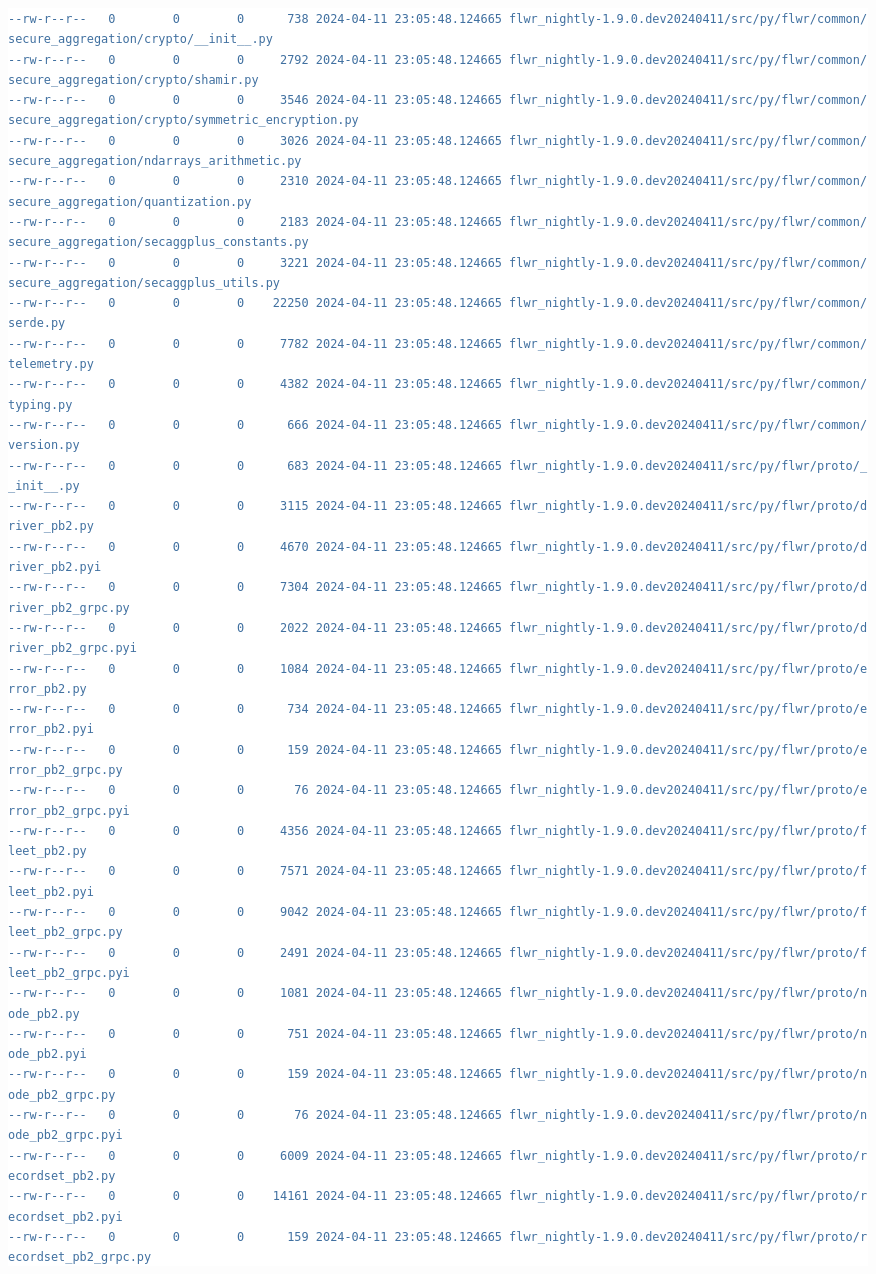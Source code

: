 ```diff
--rw-r--r--   0        0        0      738 2024-04-11 23:05:48.124665 flwr_nightly-1.9.0.dev20240411/src/py/flwr/common/secure_aggregation/crypto/__init__.py
--rw-r--r--   0        0        0     2792 2024-04-11 23:05:48.124665 flwr_nightly-1.9.0.dev20240411/src/py/flwr/common/secure_aggregation/crypto/shamir.py
--rw-r--r--   0        0        0     3546 2024-04-11 23:05:48.124665 flwr_nightly-1.9.0.dev20240411/src/py/flwr/common/secure_aggregation/crypto/symmetric_encryption.py
--rw-r--r--   0        0        0     3026 2024-04-11 23:05:48.124665 flwr_nightly-1.9.0.dev20240411/src/py/flwr/common/secure_aggregation/ndarrays_arithmetic.py
--rw-r--r--   0        0        0     2310 2024-04-11 23:05:48.124665 flwr_nightly-1.9.0.dev20240411/src/py/flwr/common/secure_aggregation/quantization.py
--rw-r--r--   0        0        0     2183 2024-04-11 23:05:48.124665 flwr_nightly-1.9.0.dev20240411/src/py/flwr/common/secure_aggregation/secaggplus_constants.py
--rw-r--r--   0        0        0     3221 2024-04-11 23:05:48.124665 flwr_nightly-1.9.0.dev20240411/src/py/flwr/common/secure_aggregation/secaggplus_utils.py
--rw-r--r--   0        0        0    22250 2024-04-11 23:05:48.124665 flwr_nightly-1.9.0.dev20240411/src/py/flwr/common/serde.py
--rw-r--r--   0        0        0     7782 2024-04-11 23:05:48.124665 flwr_nightly-1.9.0.dev20240411/src/py/flwr/common/telemetry.py
--rw-r--r--   0        0        0     4382 2024-04-11 23:05:48.124665 flwr_nightly-1.9.0.dev20240411/src/py/flwr/common/typing.py
--rw-r--r--   0        0        0      666 2024-04-11 23:05:48.124665 flwr_nightly-1.9.0.dev20240411/src/py/flwr/common/version.py
--rw-r--r--   0        0        0      683 2024-04-11 23:05:48.124665 flwr_nightly-1.9.0.dev20240411/src/py/flwr/proto/__init__.py
--rw-r--r--   0        0        0     3115 2024-04-11 23:05:48.124665 flwr_nightly-1.9.0.dev20240411/src/py/flwr/proto/driver_pb2.py
--rw-r--r--   0        0        0     4670 2024-04-11 23:05:48.124665 flwr_nightly-1.9.0.dev20240411/src/py/flwr/proto/driver_pb2.pyi
--rw-r--r--   0        0        0     7304 2024-04-11 23:05:48.124665 flwr_nightly-1.9.0.dev20240411/src/py/flwr/proto/driver_pb2_grpc.py
--rw-r--r--   0        0        0     2022 2024-04-11 23:05:48.124665 flwr_nightly-1.9.0.dev20240411/src/py/flwr/proto/driver_pb2_grpc.pyi
--rw-r--r--   0        0        0     1084 2024-04-11 23:05:48.124665 flwr_nightly-1.9.0.dev20240411/src/py/flwr/proto/error_pb2.py
--rw-r--r--   0        0        0      734 2024-04-11 23:05:48.124665 flwr_nightly-1.9.0.dev20240411/src/py/flwr/proto/error_pb2.pyi
--rw-r--r--   0        0        0      159 2024-04-11 23:05:48.124665 flwr_nightly-1.9.0.dev20240411/src/py/flwr/proto/error_pb2_grpc.py
--rw-r--r--   0        0        0       76 2024-04-11 23:05:48.124665 flwr_nightly-1.9.0.dev20240411/src/py/flwr/proto/error_pb2_grpc.pyi
--rw-r--r--   0        0        0     4356 2024-04-11 23:05:48.124665 flwr_nightly-1.9.0.dev20240411/src/py/flwr/proto/fleet_pb2.py
--rw-r--r--   0        0        0     7571 2024-04-11 23:05:48.124665 flwr_nightly-1.9.0.dev20240411/src/py/flwr/proto/fleet_pb2.pyi
--rw-r--r--   0        0        0     9042 2024-04-11 23:05:48.124665 flwr_nightly-1.9.0.dev20240411/src/py/flwr/proto/fleet_pb2_grpc.py
--rw-r--r--   0        0        0     2491 2024-04-11 23:05:48.124665 flwr_nightly-1.9.0.dev20240411/src/py/flwr/proto/fleet_pb2_grpc.pyi
--rw-r--r--   0        0        0     1081 2024-04-11 23:05:48.124665 flwr_nightly-1.9.0.dev20240411/src/py/flwr/proto/node_pb2.py
--rw-r--r--   0        0        0      751 2024-04-11 23:05:48.124665 flwr_nightly-1.9.0.dev20240411/src/py/flwr/proto/node_pb2.pyi
--rw-r--r--   0        0        0      159 2024-04-11 23:05:48.124665 flwr_nightly-1.9.0.dev20240411/src/py/flwr/proto/node_pb2_grpc.py
--rw-r--r--   0        0        0       76 2024-04-11 23:05:48.124665 flwr_nightly-1.9.0.dev20240411/src/py/flwr/proto/node_pb2_grpc.pyi
--rw-r--r--   0        0        0     6009 2024-04-11 23:05:48.124665 flwr_nightly-1.9.0.dev20240411/src/py/flwr/proto/recordset_pb2.py
--rw-r--r--   0        0        0    14161 2024-04-11 23:05:48.124665 flwr_nightly-1.9.0.dev20240411/src/py/flwr/proto/recordset_pb2.pyi
--rw-r--r--   0        0        0      159 2024-04-11 23:05:48.124665 flwr_nightly-1.9.0.dev20240411/src/py/flwr/proto/recordset_pb2_grpc.py
```